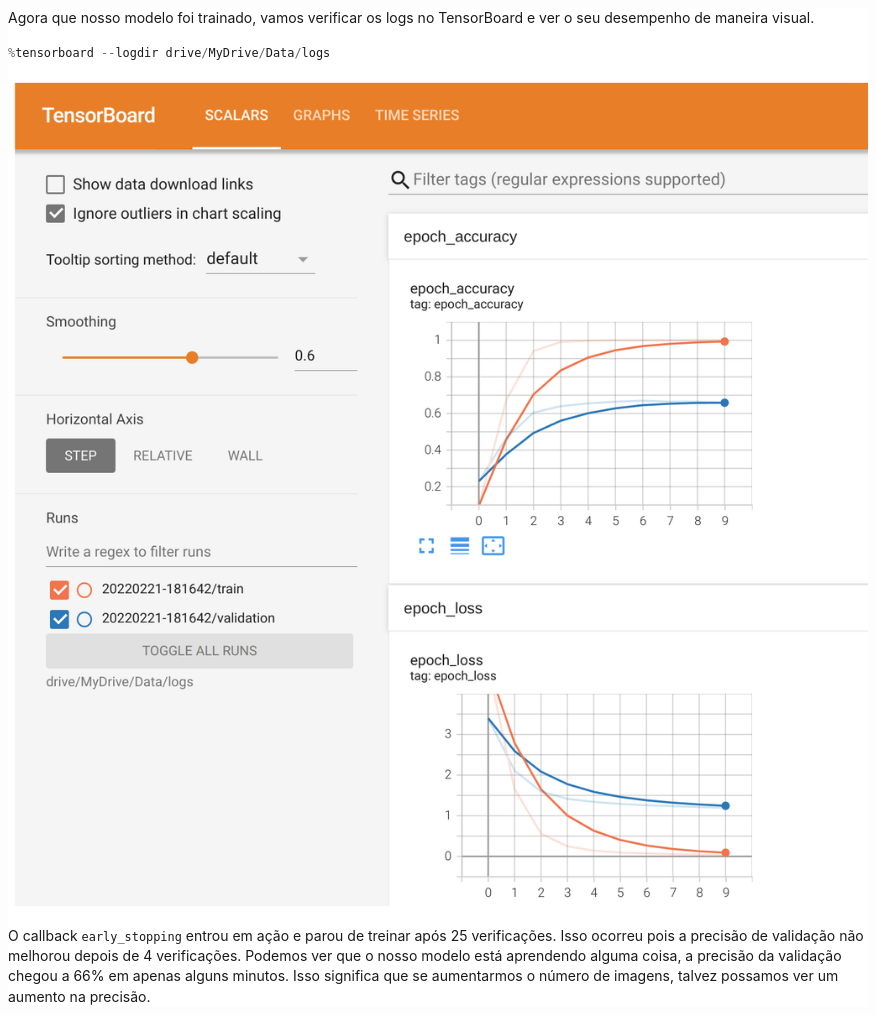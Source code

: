 Agora que nosso modelo foi trainado, vamos verificar os logs no TensorBoard e ver o seu desempenho de maneira visual.

```python
%tensorboard --logdir drive/MyDrive/Data/logs
```

![logs tensorboard](images/tf-board-1.png)

O callback `early_stopping` entrou em ação e parou de treinar após 25 verificações. Isso ocorreu pois a precisão de validação não melhorou depois de 4 verificações. Podemos ver que o nosso modelo está aprendendo alguma coisa, a precisão da validação chegou a 66% em apenas alguns minutos. Isso significa que se aumentarmos o número de imagens, talvez possamos ver um aumento na precisão.
